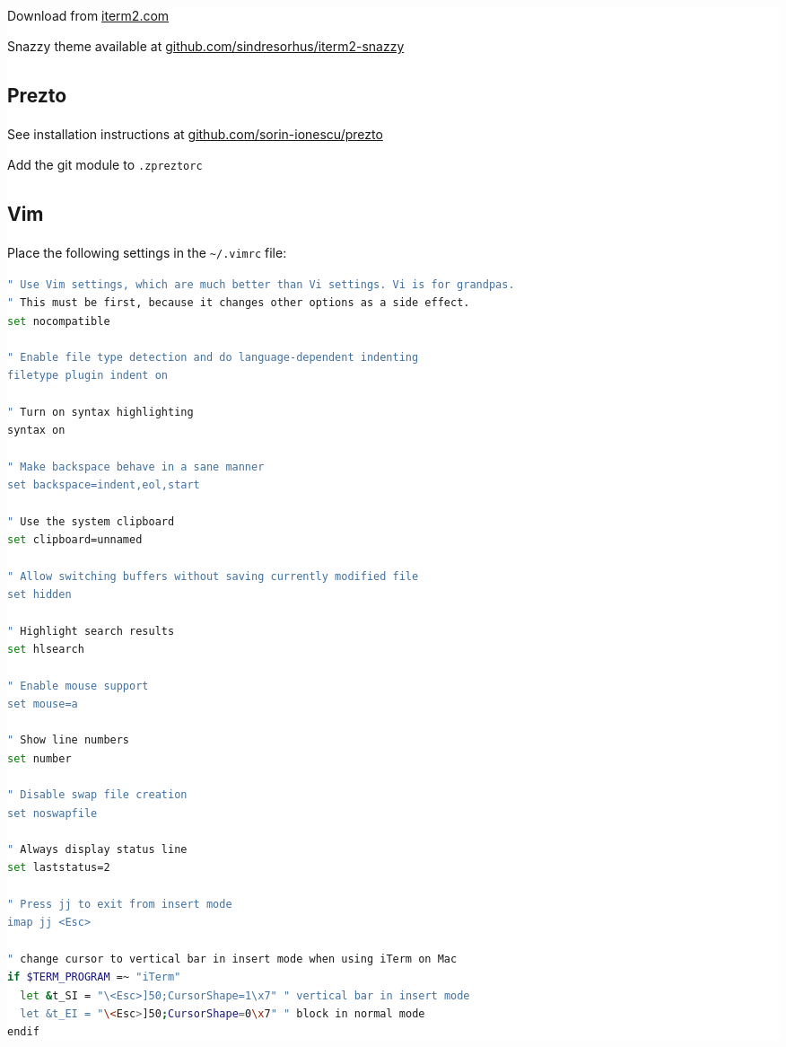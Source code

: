 Download from [iterm2.com](https://iterm2.com)

Snazzy theme available at [github.com/sindresorhus/iterm2-snazzy](https://github.com/sindresorhus/iterm2-snazzy)

## Prezto

See installation instructions at [github.com/sorin-ionescu/prezto](https://github.com/sorin-ionescu/prezto)

Add the git module to `.zpreztorc`

## Vim

Place the following settings in the `~/.vimrc` file:

```bash
" Use Vim settings, which are much better than Vi settings. Vi is for grandpas.
" This must be first, because it changes other options as a side effect.
set nocompatible

" Enable file type detection and do language-dependent indenting
filetype plugin indent on

" Turn on syntax highlighting
syntax on

" Make backspace behave in a sane manner
set backspace=indent,eol,start

" Use the system clipboard
set clipboard=unnamed

" Allow switching buffers without saving currently modified file
set hidden

" Highlight search results
set hlsearch

" Enable mouse support
set mouse=a

" Show line numbers
set number

" Disable swap file creation
set noswapfile

" Always display status line
set laststatus=2

" Press jj to exit from insert mode
imap jj <Esc>

" change cursor to vertical bar in insert mode when using iTerm on Mac
if $TERM_PROGRAM =~ "iTerm"
  let &t_SI = "\<Esc>]50;CursorShape=1\x7" " vertical bar in insert mode
  let &t_EI = "\<Esc>]50;CursorShape=0\x7" " block in normal mode
endif
```
